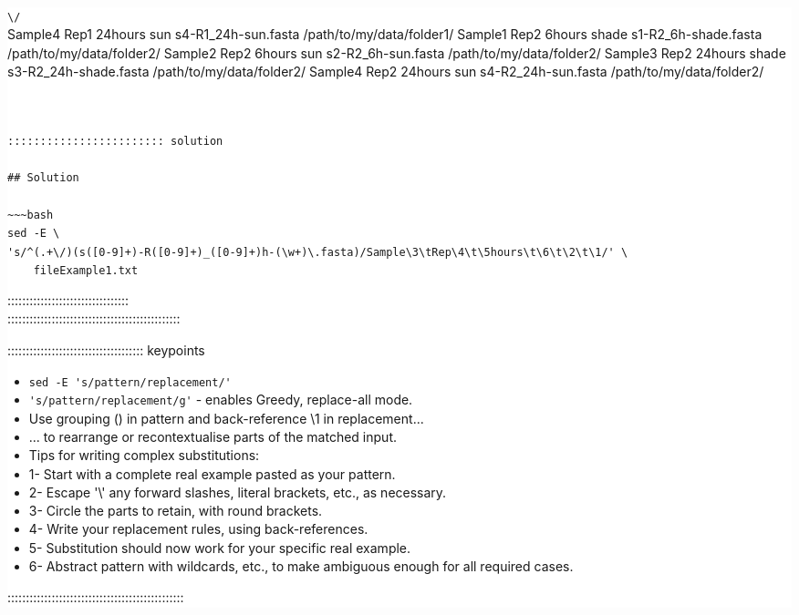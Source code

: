 ``` \/ ```  
Sample4 Rep1    24hours sun     s4-R1_24h-sun.fasta     /path/to/my/data/folder1/
Sample1 Rep2    6hours  shade   s1-R2_6h-shade.fasta    /path/to/my/data/folder2/
Sample2 Rep2    6hours  sun     s2-R2_6h-sun.fasta      /path/to/my/data/folder2/
Sample3 Rep2    24hours shade   s3-R2_24h-shade.fasta   /path/to/my/data/folder2/
Sample4 Rep2    24hours sun     s4-R2_24h-sun.fasta     /path/to/my/data/folder2/
~~~


:::::::::::::::::::::::: solution  

## Solution

~~~bash
sed -E \
's/^(.+\/)(s([0-9]+)-R([0-9]+)_([0-9]+)h-(\w+)\.fasta)/Sample\3\tRep\4\t\5hours\t\6\t\2\t\1/' \
    fileExample1.txt
~~~

:::::::::::::::::::::::::::::::::  
:::::::::::::::::::::::::::::::::::::::::::::::  
  

::::::::::::::::::::::::::::::::::::: keypoints 

-  ``` sed -E 's/pattern/replacement/' ``` 
-  ``` 's/pattern/replacement/g' ``` - enables Greedy, replace-all mode.
- Use grouping () in pattern and back-reference \\1 in replacement...
- ... to rearrange or recontextualise parts of the matched input.
- Tips for writing complex substitutions:
- 1- Start with a complete real example pasted as your pattern.
- 2- Escape '&#92;' any forward slashes, literal brackets, etc., as necessary.
- 3- Circle the parts to retain, with round brackets.
- 4- Write your replacement rules, using back-references.
- 5- Substitution should now work for your specific real example.
- 6- Abstract pattern with wildcards, etc., to make ambiguous enough for all required cases.

::::::::::::::::::::::::::::::::::::::::::::::::
  

[r-markdown]: https://rmarkdown.rstudio.com/
